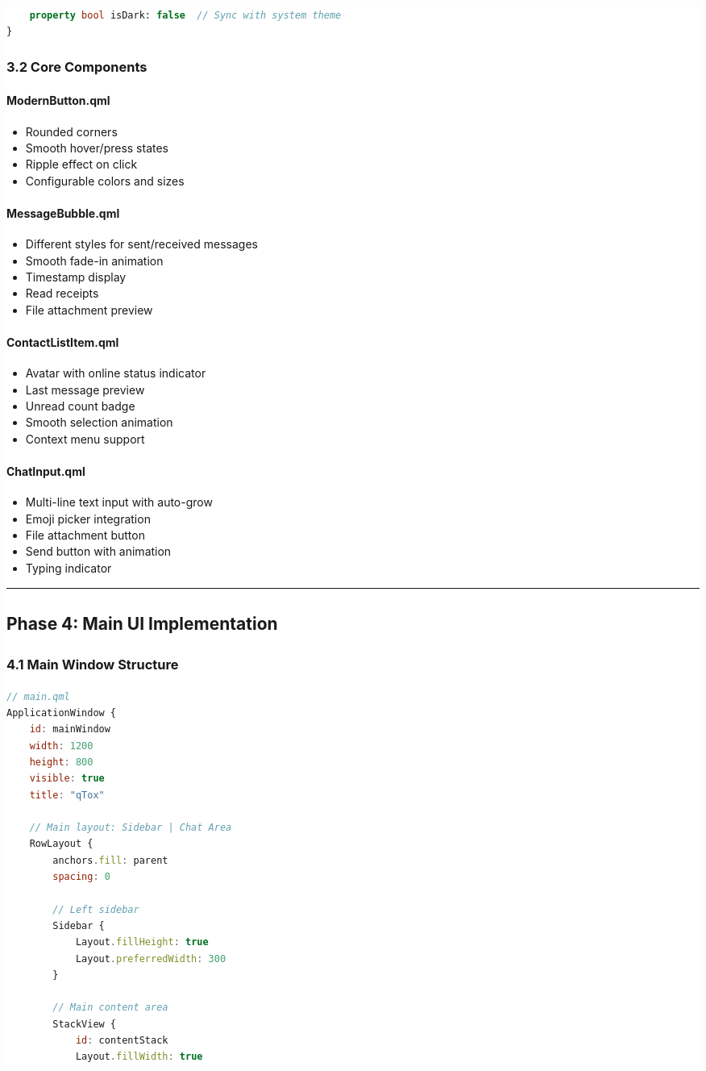 ```qml
    property bool isDark: false  // Sync with system theme
}
```

### 3.2 Core Components

#### ModernButton.qml
- Rounded corners
- Smooth hover/press states
- Ripple effect on click
- Configurable colors and sizes

#### MessageBubble.qml
- Different styles for sent/received messages
- Smooth fade-in animation
- Timestamp display
- Read receipts
- File attachment preview

#### ContactListItem.qml
- Avatar with online status indicator
- Last message preview
- Unread count badge
- Smooth selection animation
- Context menu support

#### ChatInput.qml
- Multi-line text input with auto-grow
- Emoji picker integration
- File attachment button
- Send button with animation
- Typing indicator

---

## Phase 4: Main UI Implementation

### 4.1 Main Window Structure
```qml
// main.qml
ApplicationWindow {
    id: mainWindow
    width: 1200
    height: 800
    visible: true
    title: "qTox"
    
    // Main layout: Sidebar | Chat Area
    RowLayout {
        anchors.fill: parent
        spacing: 0
        
        // Left sidebar
        Sidebar {
            Layout.fillHeight: true
            Layout.preferredWidth: 300
        }
        
        // Main content area
        StackView {
            id: contentStack
            Layout.fillWidth: true
```